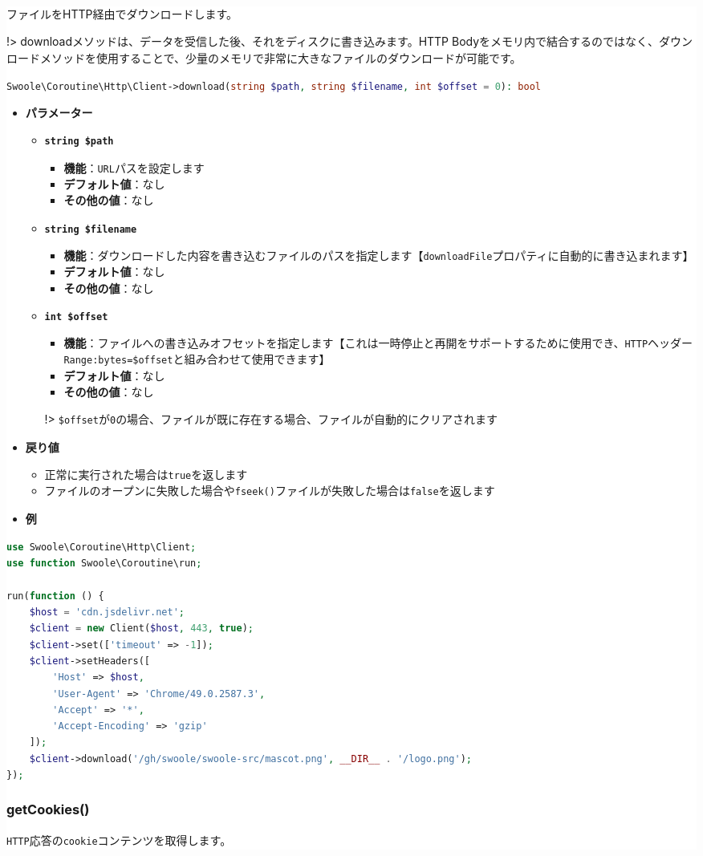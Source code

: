 ファイルをHTTP経由でダウンロードします。

!> downloadメソッドは、データを受信した後、それをディスクに書き込みます。HTTP Bodyをメモリ内で結合するのではなく、ダウンロードメソッドを使用することで、少量のメモリで非常に大きなファイルのダウンロードが可能です。

```php
Swoole\Coroutine\Http\Client->download(string $path, string $filename, int $offset = 0): bool
```

  * **パラメーター** 

    * **`string $path`**
      * **機能**：`URL`パスを設定します
      * **デフォルト値**：なし
      * **その他の値**：なし

    * **`string $filename`**
      * **機能**：ダウンロードした内容を書き込むファイルのパスを指定します【`downloadFile`プロパティに自動的に書き込まれます】
      * **デフォルト値**：なし
      * **その他の値**：なし

    * **`int $offset`**
      * **機能**：ファイルへの書き込みオフセットを指定します【これは一時停止と再開をサポートするために使用でき、`HTTP`ヘッダー`Range:bytes=$offset`と組み合わせて使用できます】
      * **デフォルト値**：なし
      * **その他の値**：なし

      !> `$offset`が`0`の場合、ファイルが既に存在する場合、ファイルが自動的にクリアされます

  * **戻り値**

    * 正常に実行された場合は`true`を返します
    * ファイルのオープンに失敗した場合や`fseek()`ファイルが失敗した場合は`false`を返します

  * **例**

```php
use Swoole\Coroutine\Http\Client;
use function Swoole\Coroutine\run;

run(function () {
    $host = 'cdn.jsdelivr.net';
    $client = new Client($host, 443, true);
    $client->set(['timeout' => -1]);
    $client->setHeaders([
        'Host' => $host,
        'User-Agent' => 'Chrome/49.0.2587.3',
        'Accept' => '*',
        'Accept-Encoding' => 'gzip'
    ]);
    $client->download('/gh/swoole/swoole-src/mascot.png', __DIR__ . '/logo.png');
});
```
### getCookies()

`HTTP`応答の`cookie`コンテンツを取得します。
